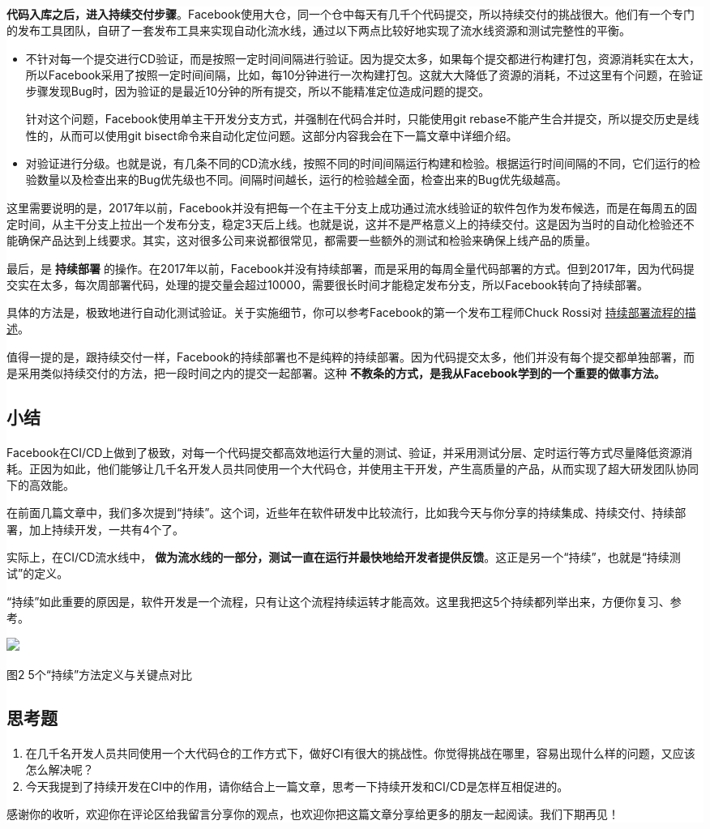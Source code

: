 **代码入库之后，进入持续交付步骤**。Facebook使用大仓，同一个仓中每天有几千个代码提交，所以持续交付的挑战很大。他们有一个专门的发布工具团队，自研了一套发布工具来实现自动化流水线，通过以下两点比较好地实现了流水线资源和测试完整性的平衡。

- 不针对每一个提交进行CD验证，而是按照一定时间间隔进行验证。因为提交太多，如果每个提交都进行构建打包，资源消耗实在太大，所以Facebook采用了按照一定时间间隔，比如，每10分钟进行一次构建打包。这就大大降低了资源的消耗，不过这里有个问题，在验证步骤发现Bug时，因为验证的是最近10分钟的所有提交，所以不能精准定位造成问题的提交。


  针对这个问题，Facebook使用单主干开发分支方式，并强制在代码合并时，只能使用git rebase不能产生合并提交，所以提交历史是线性的，从而可以使用git bisect命令来自动化定位问题。这部分内容我会在下一篇文章中详细介绍。

- 对验证进行分级。也就是说，有几条不同的CD流水线，按照不同的时间间隔运行构建和检验。根据运行时间间隔的不同，它们运行的检验数量以及检查出来的Bug优先级也不同。间隔时间越长，运行的检验越全面，检查出来的Bug优先级越高。


这里需要说明的是，2017年以前，Facebook并没有把每一个在主干分支上成功通过流水线验证的软件包作为发布候选，而是在每周五的固定时间，从主干分支上拉出一个发布分支，稳定3天后上线。也就是说，这并不是严格意义上的持续交付。这是因为当时的自动化检验还不能确保产品达到上线要求。其实，这对很多公司来说都很常见，都需要一些额外的测试和检验来确保上线产品的质量。

最后，是 **持续部署** 的操作。在2017年以前，Facebook并没有持续部署，而是采用的每周全量代码部署的方式。但到2017年，因为代码提交实在太多，每次周部署代码，处理的提交量会超过10000，需要很长时间才能稳定发布分支，所以Facebook转向了持续部署。

具体的方法是，极致地进行自动化测试验证。关于实施细节，你可以参考Facebook的第一个发布工程师Chuck Rossi对 [持续部署流程的描述](https://code.fb.com/developer-tools/rapid-release-at-massive-scale/)。

值得一提的是，跟持续交付一样，Facebook的持续部署也不是纯粹的持续部署。因为代码提交太多，他们并没有每个提交都单独部署，而是采用类似持续交付的方法，把一段时间之内的提交一起部署。这种 **不教条的方式，是我从Facebook学到的一个重要的做事方法。**

## 小结

Facebook在CI/CD上做到了极致，对每一个代码提交都高效地运行大量的测试、验证，并采用测试分层、定时运行等方式尽量降低资源消耗。正因为如此，他们能够让几千名开发人员共同使用一个大代码仓，并使用主干开发，产生高质量的产品，从而实现了超大研发团队协同下的高效能。

在前面几篇文章中，我们多次提到“持续”。这个词，近些年在软件研发中比较流行，比如我今天与你分享的持续集成、持续交付、持续部署，加上持续开发，一共有4个了。

实际上，在CI/CD流水线中， **做为流水线的一部分，测试一直在运行并最快地给开发者提供反馈**。这正是另一个“持续”，也就是“持续测试”的定义。

“持续”如此重要的原因是，软件开发是一个流程，只有让这个流程持续运转才能高效。这里我把这5个持续都列举出来，方便你复习、参考。

![](https://static001.geekbang.org/resource/image/7d/06/7df32f45bdf6890cfc1198184b2f3b06.jpg?wh=2475*1499)

图2 5个“持续”方法定义与关键点对比

## 思考题

1. 在几千名开发人员共同使用一个大代码仓的工作方式下，做好CI有很大的挑战性。你觉得挑战在哪里，容易出现什么样的问题，又应该怎么解决呢？
2. 今天我提到了持续开发在CI中的作用，请你结合上一篇文章，思考一下持续开发和CI/CD是怎样互相促进的。

感谢你的收听，欢迎你在评论区给我留言分享你的观点，也欢迎你把这篇文章分享给更多的朋友一起阅读。我们下期再见！